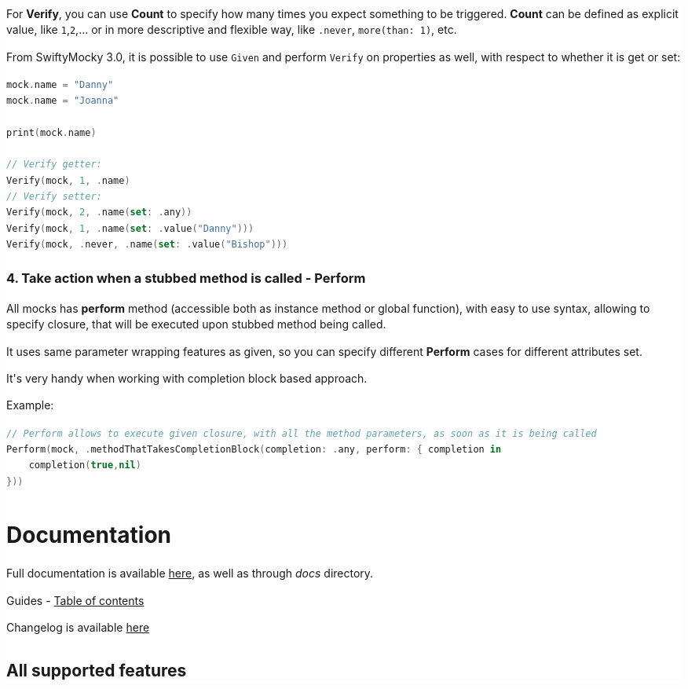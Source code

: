 For **Verify**, you can use **Count** to specify how many times you expect something to be triggered. **Count** can be defined as explicit value, like `1`,`2`,... or in more descriptive and flexible way, like `.never`, `more(than: 1)`, etc.

From SwiftyMocky 3.0, it is possible to use `Given` and perform `Verify` on properties as well, with respect to whether it is get or set:

```swift
mock.name = "Danny"
mock.name = "Joanna"

print(mock.name)

// Verify getter:
Verify(mock, 1, .name)
// Verify setter:
Verify(mock, 2, .name(set: .any))
Verify(mock, 1, .name(set: .value("Danny")))
Verify(mock, .never, .name(set: .value("Bishop")))
```

<a name="perform"></a>

### 4. Take action when a stubbed method is called - **Perform**

All mocks has **perform** method (accessible both as instance method or global function), with easy to use syntax, allowing to specify closure, that will be executed upon stubbed method being called.

It uses same parameter wrapping features as given, so you can specify different **Perform** cases for different attributes set.

It's very handy when working with completion block based approach.

Example:

```swift
// Perform allows to execute given closure, with all the method parameters, as soon as it is being called
Perform(mock, .methodThatTakesCompletionBlock(completion: .any, perform: { completion in
    completion(true,nil)
}))
```

<a name="guides"></a>

# Documentation

Full documentation is available [here][link-docs], as well as through *docs* directory.

Guides - [Table of contents][link-guides-contents]

Changelog is available [here][link-changelog]

<a name="features"></a>

## All supported features


[link-guides-installation]: https://rawcdn.githack.com/MakeAWishFoundation/SwiftyMocky/4.3.2/docs/setup-in-project.html
[link-guides-contents]: https://rawcdn.githack.com/MakeAWishFoundation/SwiftyMocky/4.3.2/docs/contents.html
[link-guides-examples]: https://rawcdn.githack.com/MakeAWishFoundation/SwiftyMocky/4.3.2/docs/examples.html
[link-changelog]: https://rawcdn.githack.com/MakeAWishFoundation/SwiftyMocky/4.3.2/docs/changelog.html
[link-guides-cli]: https://rawcdn.githack.com/MakeAWishFoundation/SwiftyMocky/4.3.2/docs/command-line-interface.html
[link-guides-cli-migration]: https://rawcdn.githack.com/MakeAWishFoundation/SwiftyMocky/4.3.2/docs/command-line-interface.html#migration
[link-guides-cli-legacy]: https://rawcdn.githack.com/MakeAWishFoundation/SwiftyMocky/4.3.2/docs/legacy.html
[link-guides-cli-generate]: https://rawcdn.githack.com/MakeAWishFoundation/SwiftyMocky/4.3.2/docs/command-line-interface.html#generate
[link-guides-mockfile]: https://rawcdn.githack.com/MakeAWishFoundation/SwiftyMocky/4.3.2/docs/mockfile.html
[link-docs]: https://rawcdn.githack.com/MakeAWishFoundation/SwiftyMocky/4.3.2/docs/index.html
[link-docs-features]: https://rawcdn.githack.com/MakeAWishFoundation/SwiftyMocky/4.3.2/docs/supported-features.html
[link-docs-installation]: https://rawcdn.githack.com/MakeAWishFoundation/SwiftyMocky/4.3.2/docs/installation.html
[link-docs-installation-carthage]: https://rawcdn.githack.com/MakeAWishFoundation/SwiftyMocky/4.3.2/docs/installation.html#installation-carthage
[link-docs-setup]: https://rawcdn.githack.com/MakeAWishFoundation/SwiftyMocky/4.3.2/docs/setup-in-project.html
[logo]: https://raw.githubusercontent.com/MakeAWishFoundation/SwiftyMocky/4.3.2/icon.png
[example-watcher]: https://raw.githubusercontent.com/MakeAWishFoundation/SwiftyMocky/3.2.0/guides/assets/example-watcher.gif "Example - generation"
[example-given]: https://raw.githubusercontent.com/MakeAWishFoundation/SwiftyMocky/3.2.0/guides/assets/example-given.gif "Example - given"
[example-verify]: https://raw.githubusercontent.com/MakeAWishFoundation/SwiftyMocky/3.2.0/guides/assets/example-verify.gif "Example - verify"